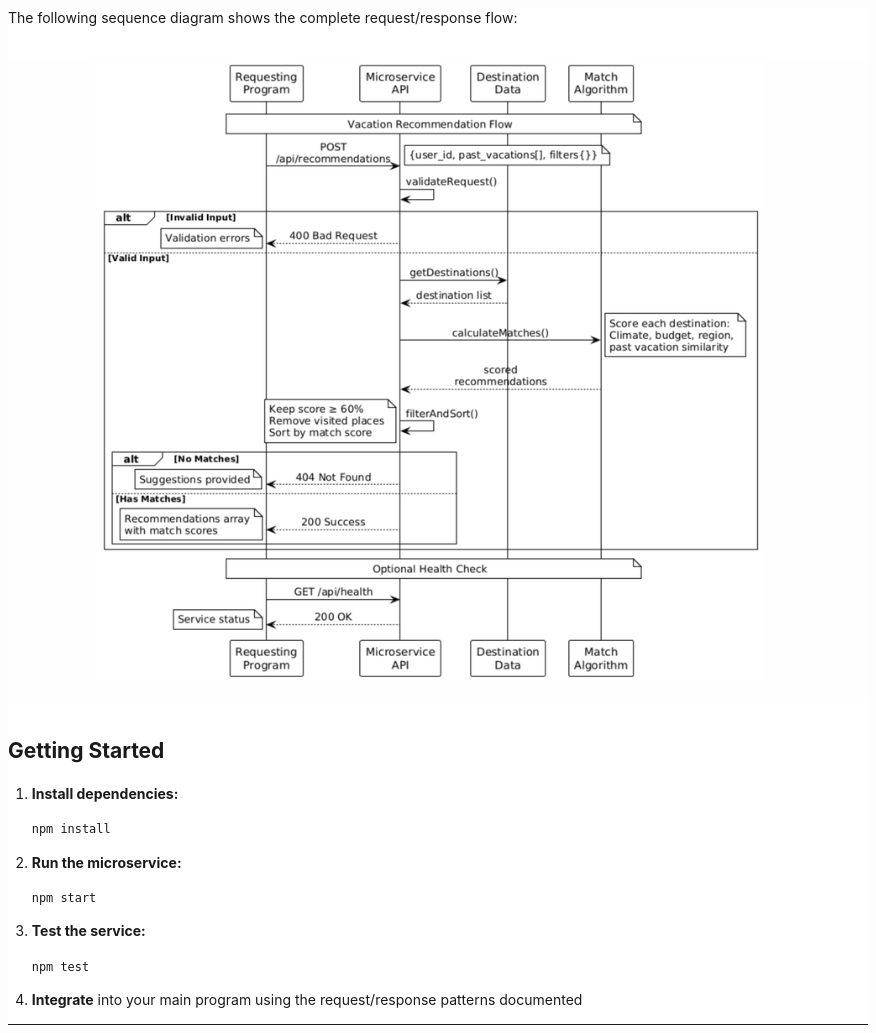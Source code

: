 The following sequence diagram shows the complete request/response flow:

![Sequence diagram](uml.png)
---

## Getting Started

1. **Install dependencies:**
   ```bash
   npm install
   ```

2. **Run the microservice:**
   ```bash
   npm start
   ```

3. **Test the service:**
   ```bash
   npm test
   ```

4. **Integrate** into your main program using the request/response patterns documented

---

